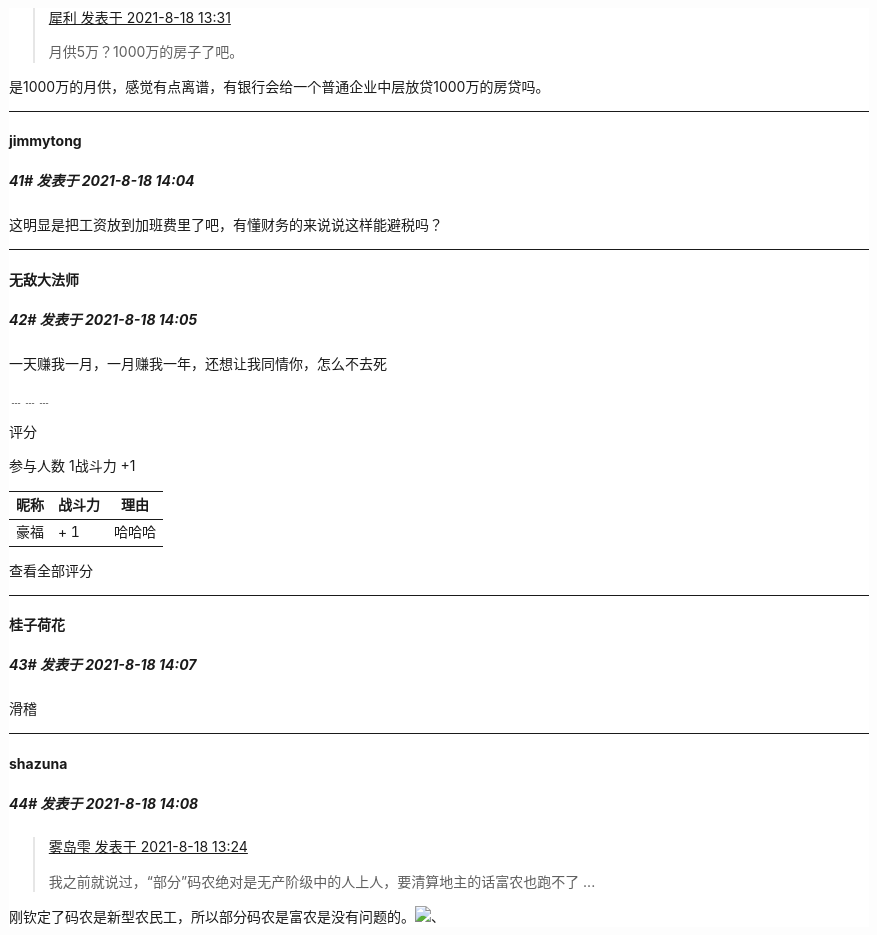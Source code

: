 
<blockquote><a href="httphttps://bbs.saraba1st.com/2b/forum.php?mod=redirect&amp;goto=findpost&amp;pid=52415224&amp;ptid=2021461" target="_blank">犀利 发表于 2021-8-18 13:31</a>

月供5万？1000万的房子了吧。</blockquote>
是1000万的月供，感觉有点离谱，有银行会给一个普通企业中层放贷1000万的房贷吗。


*****

####  jimmytong  
##### 41#       发表于 2021-8-18 14:04


这明显是把工资放到加班费里了吧，有懂财务的来说说这样能避税吗？


*****

####  无敌大法师  
##### 42#       发表于 2021-8-18 14:05


一天赚我一月，一月赚我一年，还想让我同情你，怎么不去死


﹍﹍﹍

评分


 参与人数 1战斗力 +1

|昵称|战斗力|理由|
|----|---|---|
| 豪福| + 1|哈哈哈|


查看全部评分


*****

####  桂子荷花  
##### 43#       发表于 2021-8-18 14:07


滑稽


*****

####  shazuna  
##### 44#       发表于 2021-8-18 14:08


<blockquote><a href="httphttps://bbs.saraba1st.com/2b/forum.php?mod=redirect&amp;goto=findpost&amp;pid=52415153&amp;ptid=2021461" target="_blank">雾岛雫 发表于 2021-8-18 13:24</a>

我之前就说过，“部分”码农绝对是无产阶级中的人上人，要清算地主的话富农也跑不了 ...</blockquote>
刚钦定了码农是新型农民工，所以部分码农是富农是没有问题的。<img src="https://static.saraba1st.com/image/smiley/face2017/044.png" referrerpolicy="no-referrer">、

